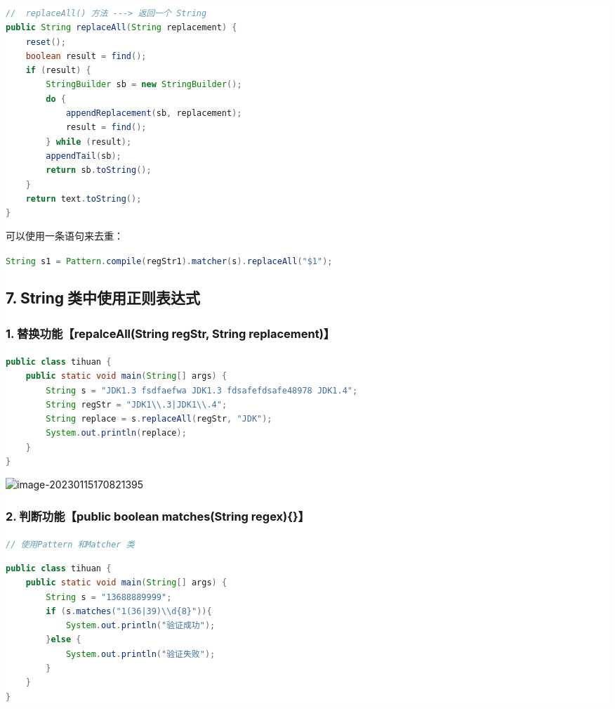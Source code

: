 ```java
//	replaceAll() 方法 ---> 返回一个 String
public String replaceAll(String replacement) {
    reset();
    boolean result = find();
    if (result) {
        StringBuilder sb = new StringBuilder();
        do {
            appendReplacement(sb, replacement);
            result = find();
        } while (result);
        appendTail(sb);
        return sb.toString();
    }
    return text.toString();
}
```

可以使用一条语句来去重：

```java
String s1 = Pattern.compile(regStr1).matcher(s).replaceAll("$1");
```



## 7. String 类中使用正则表达式

### 1. 替换功能【repalceAll(String regStr, String replacement)】

```java
public class tihuan {
    public static void main(String[] args) {
        String s = "JDK1.3 fsdfaefwa JDK1.3 fdsafefdsafe48978 JDK1.4";
        String regStr = "JDK1\\.3|JDK1\\.4";
        String replace = s.replaceAll(regStr, "JDK");
        System.out.println(replace);
    }
}
```

![image-20230115170821395](https://cdn.jsdelivr.net/gh/RonnieLee24/PicGo_Pictures@master/imgs/DB/202301151708476.png)

### 2. 判断功能【public boolean matches(String regex){}】

```java
// 使用Pattern 和Matcher 类
```

```java
public class tihuan {
    public static void main(String[] args) {
        String s = "13688889999";
        if (s.matches("1(36|39)\\d{8}")){
            System.out.println("验证成功");
        }else {
            System.out.println("验证失败");
        }
    }
}
```
